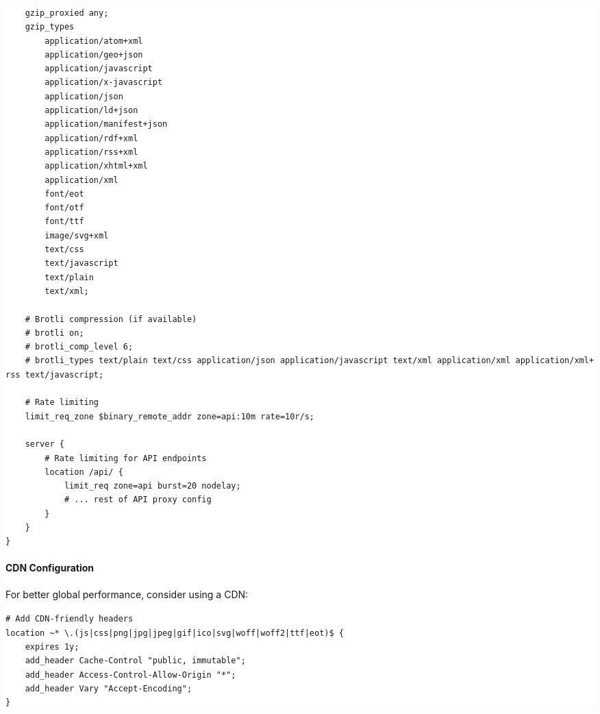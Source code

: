 ```nginx
    gzip_proxied any;
    gzip_types
        application/atom+xml
        application/geo+json
        application/javascript
        application/x-javascript
        application/json
        application/ld+json
        application/manifest+json
        application/rdf+xml
        application/rss+xml
        application/xhtml+xml
        application/xml
        font/eot
        font/otf
        font/ttf
        image/svg+xml
        text/css
        text/javascript
        text/plain
        text/xml;
    
    # Brotli compression (if available)
    # brotli on;
    # brotli_comp_level 6;
    # brotli_types text/plain text/css application/json application/javascript text/xml application/xml application/xml+rss text/javascript;
    
    # Rate limiting
    limit_req_zone $binary_remote_addr zone=api:10m rate=10r/s;
    
    server {
        # Rate limiting for API endpoints
        location /api/ {
            limit_req zone=api burst=20 nodelay;
            # ... rest of API proxy config
        }
    }
}
```

#### CDN Configuration

For better global performance, consider using a CDN:

```nginx
# Add CDN-friendly headers
location ~* \.(js|css|png|jpg|jpeg|gif|ico|svg|woff|woff2|ttf|eot)$ {
    expires 1y;
    add_header Cache-Control "public, immutable";
    add_header Access-Control-Allow-Origin "*";
    add_header Vary "Accept-Encoding";
}
```
